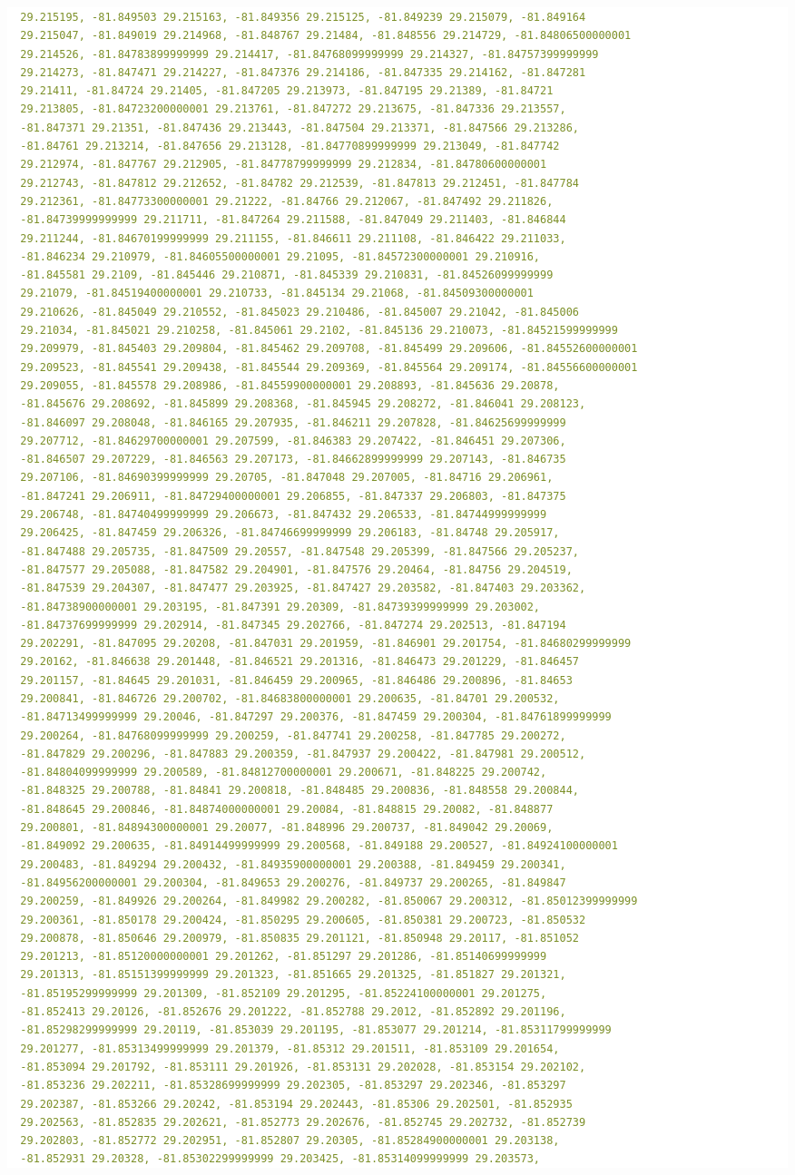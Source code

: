```yaml
  29.215195, -81.849503 29.215163, -81.849356 29.215125, -81.849239 29.215079, -81.849164
  29.215047, -81.849019 29.214968, -81.848767 29.21484, -81.848556 29.214729, -81.84806500000001
  29.214526, -81.84783899999999 29.214417, -81.84768099999999 29.214327, -81.84757399999999
  29.214273, -81.847471 29.214227, -81.847376 29.214186, -81.847335 29.214162, -81.847281
  29.21411, -81.84724 29.21405, -81.847205 29.213973, -81.847195 29.21389, -81.84721
  29.213805, -81.84723200000001 29.213761, -81.847272 29.213675, -81.847336 29.213557,
  -81.847371 29.21351, -81.847436 29.213443, -81.847504 29.213371, -81.847566 29.213286,
  -81.84761 29.213214, -81.847656 29.213128, -81.84770899999999 29.213049, -81.847742
  29.212974, -81.847767 29.212905, -81.84778799999999 29.212834, -81.84780600000001
  29.212743, -81.847812 29.212652, -81.84782 29.212539, -81.847813 29.212451, -81.847784
  29.212361, -81.84773300000001 29.21222, -81.84766 29.212067, -81.847492 29.211826,
  -81.84739999999999 29.211711, -81.847264 29.211588, -81.847049 29.211403, -81.846844
  29.211244, -81.84670199999999 29.211155, -81.846611 29.211108, -81.846422 29.211033,
  -81.846234 29.210979, -81.84605500000001 29.21095, -81.84572300000001 29.210916,
  -81.845581 29.2109, -81.845446 29.210871, -81.845339 29.210831, -81.84526099999999
  29.21079, -81.84519400000001 29.210733, -81.845134 29.21068, -81.84509300000001
  29.210626, -81.845049 29.210552, -81.845023 29.210486, -81.845007 29.21042, -81.845006
  29.21034, -81.845021 29.210258, -81.845061 29.2102, -81.845136 29.210073, -81.84521599999999
  29.209979, -81.845403 29.209804, -81.845462 29.209708, -81.845499 29.209606, -81.84552600000001
  29.209523, -81.845541 29.209438, -81.845544 29.209369, -81.845564 29.209174, -81.84556600000001
  29.209055, -81.845578 29.208986, -81.84559900000001 29.208893, -81.845636 29.20878,
  -81.845676 29.208692, -81.845899 29.208368, -81.845945 29.208272, -81.846041 29.208123,
  -81.846097 29.208048, -81.846165 29.207935, -81.846211 29.207828, -81.84625699999999
  29.207712, -81.84629700000001 29.207599, -81.846383 29.207422, -81.846451 29.207306,
  -81.846507 29.207229, -81.846563 29.207173, -81.84662899999999 29.207143, -81.846735
  29.207106, -81.84690399999999 29.20705, -81.847048 29.207005, -81.84716 29.206961,
  -81.847241 29.206911, -81.84729400000001 29.206855, -81.847337 29.206803, -81.847375
  29.206748, -81.84740499999999 29.206673, -81.847432 29.206533, -81.84744999999999
  29.206425, -81.847459 29.206326, -81.84746699999999 29.206183, -81.84748 29.205917,
  -81.847488 29.205735, -81.847509 29.20557, -81.847548 29.205399, -81.847566 29.205237,
  -81.847577 29.205088, -81.847582 29.204901, -81.847576 29.20464, -81.84756 29.204519,
  -81.847539 29.204307, -81.847477 29.203925, -81.847427 29.203582, -81.847403 29.203362,
  -81.84738900000001 29.203195, -81.847391 29.20309, -81.84739399999999 29.203002,
  -81.84737699999999 29.202914, -81.847345 29.202766, -81.847274 29.202513, -81.847194
  29.202291, -81.847095 29.20208, -81.847031 29.201959, -81.846901 29.201754, -81.84680299999999
  29.20162, -81.846638 29.201448, -81.846521 29.201316, -81.846473 29.201229, -81.846457
  29.201157, -81.84645 29.201031, -81.846459 29.200965, -81.846486 29.200896, -81.84653
  29.200841, -81.846726 29.200702, -81.84683800000001 29.200635, -81.84701 29.200532,
  -81.84713499999999 29.20046, -81.847297 29.200376, -81.847459 29.200304, -81.84761899999999
  29.200264, -81.84768099999999 29.200259, -81.847741 29.200258, -81.847785 29.200272,
  -81.847829 29.200296, -81.847883 29.200359, -81.847937 29.200422, -81.847981 29.200512,
  -81.84804099999999 29.200589, -81.84812700000001 29.200671, -81.848225 29.200742,
  -81.848325 29.200788, -81.84841 29.200818, -81.848485 29.200836, -81.848558 29.200844,
  -81.848645 29.200846, -81.84874000000001 29.20084, -81.848815 29.20082, -81.848877
  29.200801, -81.84894300000001 29.20077, -81.848996 29.200737, -81.849042 29.20069,
  -81.849092 29.200635, -81.84914499999999 29.200568, -81.849188 29.200527, -81.84924100000001
  29.200483, -81.849294 29.200432, -81.84935900000001 29.200388, -81.849459 29.200341,
  -81.84956200000001 29.200304, -81.849653 29.200276, -81.849737 29.200265, -81.849847
  29.200259, -81.849926 29.200264, -81.849982 29.200282, -81.850067 29.200312, -81.85012399999999
  29.200361, -81.850178 29.200424, -81.850295 29.200605, -81.850381 29.200723, -81.850532
  29.200878, -81.850646 29.200979, -81.850835 29.201121, -81.850948 29.20117, -81.851052
  29.201213, -81.85120000000001 29.201262, -81.851297 29.201286, -81.85140699999999
  29.201313, -81.85151399999999 29.201323, -81.851665 29.201325, -81.851827 29.201321,
  -81.85195299999999 29.201309, -81.852109 29.201295, -81.85224100000001 29.201275,
  -81.852413 29.20126, -81.852676 29.201222, -81.852788 29.2012, -81.852892 29.201196,
  -81.85298299999999 29.20119, -81.853039 29.201195, -81.853077 29.201214, -81.85311799999999
  29.201277, -81.85313499999999 29.201379, -81.85312 29.201511, -81.853109 29.201654,
  -81.853094 29.201792, -81.853111 29.201926, -81.853131 29.202028, -81.853154 29.202102,
  -81.853236 29.202211, -81.85328699999999 29.202305, -81.853297 29.202346, -81.853297
  29.202387, -81.853266 29.20242, -81.853194 29.202443, -81.85306 29.202501, -81.852935
  29.202563, -81.852835 29.202621, -81.852773 29.202676, -81.852745 29.202732, -81.852739
  29.202803, -81.852772 29.202951, -81.852807 29.20305, -81.85284900000001 29.203138,
  -81.852931 29.20328, -81.85302299999999 29.203425, -81.85314099999999 29.203573,
```